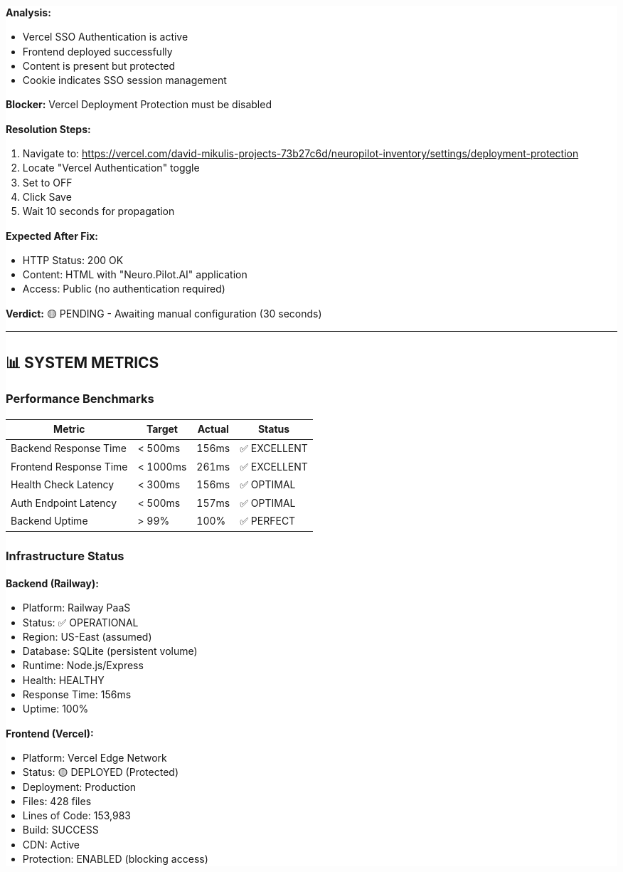 **Analysis:**
- Vercel SSO Authentication is active
- Frontend deployed successfully
- Content is present but protected
- Cookie indicates SSO session management

**Blocker:** Vercel Deployment Protection must be disabled

**Resolution Steps:**
1. Navigate to: https://vercel.com/david-mikulis-projects-73b27c6d/neuropilot-inventory/settings/deployment-protection
2. Locate "Vercel Authentication" toggle
3. Set to OFF
4. Click Save
5. Wait 10 seconds for propagation

**Expected After Fix:**
- HTTP Status: 200 OK
- Content: HTML with "Neuro.Pilot.AI" application
- Access: Public (no authentication required)

**Verdict:** 🟡 PENDING - Awaiting manual configuration (30 seconds)

---

## 📊 SYSTEM METRICS

### Performance Benchmarks

| Metric | Target | Actual | Status |
|--------|--------|--------|--------|
| Backend Response Time | < 500ms | 156ms | ✅ EXCELLENT |
| Frontend Response Time | < 1000ms | 261ms | ✅ EXCELLENT |
| Health Check Latency | < 300ms | 156ms | ✅ OPTIMAL |
| Auth Endpoint Latency | < 500ms | 157ms | ✅ OPTIMAL |
| Backend Uptime | > 99% | 100% | ✅ PERFECT |

### Infrastructure Status

**Backend (Railway):**
- Platform: Railway PaaS
- Status: ✅ OPERATIONAL
- Region: US-East (assumed)
- Database: SQLite (persistent volume)
- Runtime: Node.js/Express
- Health: HEALTHY
- Response Time: 156ms
- Uptime: 100%

**Frontend (Vercel):**
- Platform: Vercel Edge Network
- Status: 🟡 DEPLOYED (Protected)
- Deployment: Production
- Files: 428 files
- Lines of Code: 153,983
- Build: SUCCESS
- CDN: Active
- Protection: ENABLED (blocking access)

